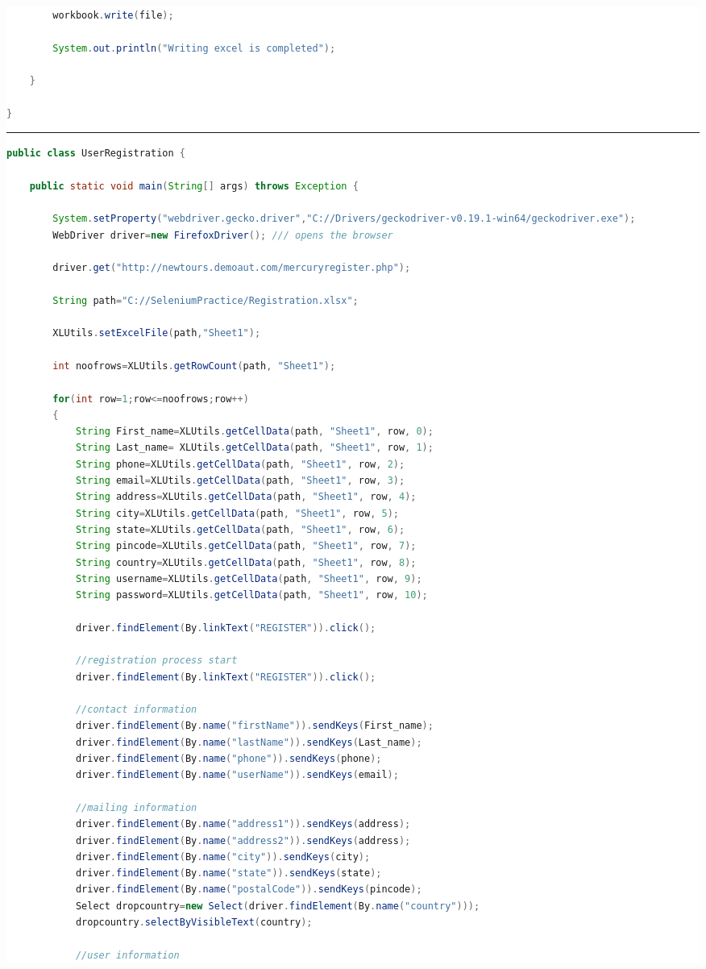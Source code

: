 ```java
		workbook.write(file);
		
		System.out.println("Writing excel is completed");
		
	}

}
```


---

```java
public class UserRegistration {

	public static void main(String[] args) throws Exception {
		
		System.setProperty("webdriver.gecko.driver","C://Drivers/geckodriver-v0.19.1-win64/geckodriver.exe");
		WebDriver driver=new FirefoxDriver(); /// opens the browser
		
		driver.get("http://newtours.demoaut.com/mercuryregister.php");
		
		String path="C://SeleniumPractice/Registration.xlsx";
		
		XLUtils.setExcelFile(path,"Sheet1");
		
		int noofrows=XLUtils.getRowCount(path, "Sheet1");
		
		for(int row=1;row<=noofrows;row++)
		{
			String First_name=XLUtils.getCellData(path, "Sheet1", row, 0);
			String Last_name= XLUtils.getCellData(path, "Sheet1", row, 1);
			String phone=XLUtils.getCellData(path, "Sheet1", row, 2);
			String email=XLUtils.getCellData(path, "Sheet1", row, 3);
			String address=XLUtils.getCellData(path, "Sheet1", row, 4);
			String city=XLUtils.getCellData(path, "Sheet1", row, 5);
			String state=XLUtils.getCellData(path, "Sheet1", row, 6);
			String pincode=XLUtils.getCellData(path, "Sheet1", row, 7);
			String country=XLUtils.getCellData(path, "Sheet1", row, 8);
			String username=XLUtils.getCellData(path, "Sheet1", row, 9);
			String password=XLUtils.getCellData(path, "Sheet1", row, 10);
						
			driver.findElement(By.linkText("REGISTER")).click();
					
			//registration process start
			driver.findElement(By.linkText("REGISTER")).click();
			
			//contact information
			driver.findElement(By.name("firstName")).sendKeys(First_name);
			driver.findElement(By.name("lastName")).sendKeys(Last_name);
			driver.findElement(By.name("phone")).sendKeys(phone);
			driver.findElement(By.name("userName")).sendKeys(email);
						
			//mailing information
			driver.findElement(By.name("address1")).sendKeys(address);
			driver.findElement(By.name("address2")).sendKeys(address);
			driver.findElement(By.name("city")).sendKeys(city);
			driver.findElement(By.name("state")).sendKeys(state);
			driver.findElement(By.name("postalCode")).sendKeys(pincode);
			Select dropcountry=new Select(driver.findElement(By.name("country")));
			dropcountry.selectByVisibleText(country);
			
			//user information
```